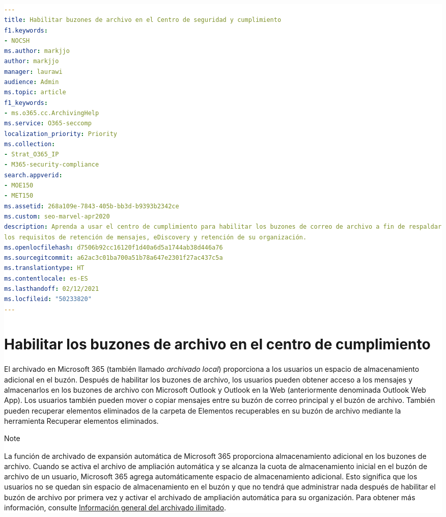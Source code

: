 ```yaml
---
title: Habilitar buzones de archivo en el Centro de seguridad y cumplimiento
f1.keywords:
- NOCSH
ms.author: markjjo
author: markjjo
manager: laurawi
audience: Admin
ms.topic: article
f1_keywords:
- ms.o365.cc.ArchivingHelp
ms.service: O365-seccomp
localization_priority: Priority
ms.collection:
- Strat_O365_IP
- M365-security-compliance
search.appverid:
- MOE150
- MET150
ms.assetid: 268a109e-7843-405b-bb3d-b9393b2342ce
ms.custom: seo-marvel-apr2020
description: Aprenda a usar el centro de cumplimiento para habilitar los buzones de correo de archivo a fin de respaldar los requisitos de retención de mensajes, eDiscovery y retención de su organización.
ms.openlocfilehash: d7506b92cc16120f1d40a6d5a1744ab38d446a76
ms.sourcegitcommit: a62ac3c01ba700a51b78a647e2301f27ac437c5a
ms.translationtype: HT
ms.contentlocale: es-ES
ms.lasthandoff: 02/12/2021
ms.locfileid: "50233820"
---
```

# <a name="enable-archive-mailboxes-in-the-compliance-center"></a>Habilitar los buzones de archivo en el centro de cumplimiento

El archivado en Microsoft 365 (también llamado *archivado local*) proporciona a los usuarios un espacio de almacenamiento adicional en el buzón. Después de habilitar los buzones de archivo, los usuarios pueden obtener acceso a los mensajes y almacenarlos en los buzones de archivo con Microsoft Outlook y Outlook en la Web (anteriormente denominada Outlook Web App). Los usuarios también pueden mover o copiar mensajes entre su buzón de correo principal y el buzón de archivo. También pueden recuperar elementos eliminados de la carpeta de Elementos recuperables en su buzón de archivo mediante la herramienta Recuperar elementos eliminados.

> [!NOTE]
> La función de archivado de expansión automática de Microsoft 365 proporciona almacenamiento adicional en los buzones de archivo. Cuando se activa el archivo de ampliación automática y se alcanza la cuota de almacenamiento inicial en el buzón de archivo de un usuario, Microsoft 365 agrega automáticamente espacio de almacenamiento adicional. Esto significa que los usuarios no se quedan sin espacio de almacenamiento en el buzón y que no tendrá que administrar nada después de habilitar el buzón de archivo por primera vez y activar el archivado de ampliación automática para su organización. Para obtener más información, consulte [Información general del archivado ilimitado](unlimited-archiving.md).
